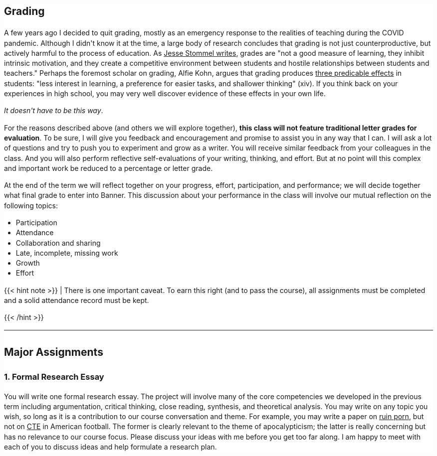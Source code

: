 
## Grading

A few years ago I decided to quit grading, mostly as an emergency response to the realities of teaching during the COVID pandemic. Although I didn't know it at the time, a large body of research concludes that grading is not just counterproductive, but actively harmful to the process of education. As [Jesse Stommel writes](https://pressbooks.pub/thegrade/), grades are "not a good measure of learning, they inhibit intrinsic motivation, and they create a competitive environment between students and hostile relationships between students and teachers." Perhaps the foremost scholar on grading, Alfie Kohn, argues that grading produces [three predicable effects](https://muse.jhu.edu/book/78367) in students: "less interest in learning, a preference for easier tasks, and shallower thinking" (xiv). If you think back on your experiences in high school, you may very well discover evidence of these effects in your own life. 

*It doesn't have to be this way*. 

For the reasons described above (and others we will explore together), **this class will not feature traditional letter grades for evaluation**. To be sure, I will give you feedback and encouragement and promise to assist you in any way that I can. I will ask a lot of questions and try to push you to experiment and grow as a writer. You will receive similar feedback from your colleagues in the class. And you will also perform reflective self-evaluations of your writing, thinking, and effort. But at no point will this complex and important work be reduced to a percentage or letter grade. 

At the end of the term we will reflect together on your progress, effort, participation, and performance; we will decide together what final grade to enter into Banner. This discussion about your performance in the class will involve our mutual reflection on the following topics:

- Participation
- Attendance
- Collaboration and sharing
- Late, incomplete, missing work
- Growth
- Effort

{{< hint note >}} 
<span style="color: var(--warning)"><i class="fa-solid fa-star"></i></span> | <span class="highlight"> There is one important caveat. To earn this right (and to pass the course), all assignments must be completed and a solid attendance record must be kept. </span>

{{< /hint >}}

---


## Major Assignments

### 1. Formal Research Essay

You will write one formal research essay. The project will involve many of the core competencies we developed in the previous term including argumentation, critical thinking, close reading, synthesis, and theoretical analysis. You may write on any topic you wish, so long as it is a contribution to our course conversation and theme. For example, you may write a paper on [ruin porn](https://en.wikipedia.org/wiki/Ruins_photography), but not on [CTE](https://www.mayoclinic.org/diseases-conditions/chronic-traumatic-encephalopathy/symptoms-causes/syc-20370921) in American football. The former is clearly relevant to the theme of apocalypticism; the latter is really concerning but has no relevance to our course focus.   Please discuss your ideas with me before you get too far along. I am happy to meet with each of you to discuss ideas and help formulate a research plan.
